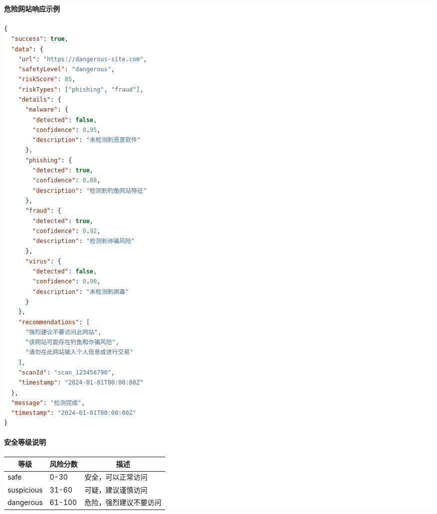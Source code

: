 #### 危险网站响应示例
```json
{
  "success": true,
  "data": {
    "url": "https://dangerous-site.com",
    "safetyLevel": "dangerous",
    "riskScore": 85,
    "riskTypes": ["phishing", "fraud"],
    "details": {
      "malware": {
        "detected": false,
        "confidence": 0.95,
        "description": "未检测到恶意软件"
      },
      "phishing": {
        "detected": true,
        "confidence": 0.88,
        "description": "检测到钓鱼网站特征"
      },
      "fraud": {
        "detected": true,
        "confidence": 0.92,
        "description": "检测到诈骗风险"
      },
      "virus": {
        "detected": false,
        "confidence": 0.90,
        "description": "未检测到病毒"
      }
    },
    "recommendations": [
      "强烈建议不要访问此网站",
      "该网站可能存在钓鱼和诈骗风险",
      "请勿在此网站输入个人信息或进行交易"
    ],
    "scanId": "scan_123456790",
    "timestamp": "2024-01-01T00:00:00Z"
  },
  "message": "检测完成",
  "timestamp": "2024-01-01T00:00:00Z"
}
```

#### 安全等级说明
| 等级 | 风险分数 | 描述 |
|------|----------|------|
| safe | 0-30 | 安全，可以正常访问 |
| suspicious | 31-60 | 可疑，建议谨慎访问 |
| dangerous | 61-100 | 危险，强烈建议不要访问 |
